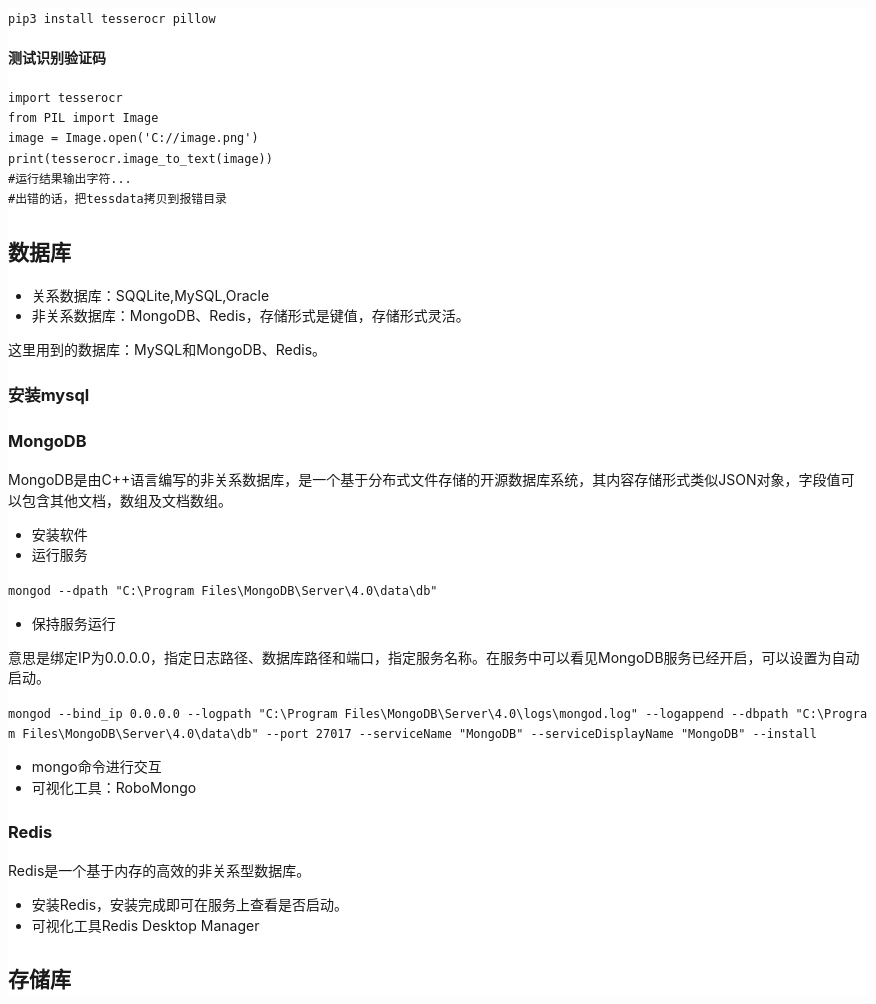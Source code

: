 ```shell
pip3 install tesserocr pillow
```

#### 测试识别验证码

```shell
import tesserocr
from PIL import Image
image = Image.open('C://image.png')
print(tesserocr.image_to_text(image))
#运行结果输出字符...
#出错的话，把tessdata拷贝到报错目录
```

## 数据库

- 关系数据库：SQQLite,MySQL,Oracle
- 非关系数据库：MongoDB、Redis，存储形式是键值，存储形式灵活。

这里用到的数据库：MySQL和MongoDB、Redis。

### 安装mysql

### MongoDB

MongoDB是由C++语言编写的非关系数据库，是一个基于分布式文件存储的开源数据库系统，其内容存储形式类似JSON对象，字段值可以包含其他文档，数组及文档数组。

- 安装软件
- 运行服务

```shell
mongod --dpath "C:\Program Files\MongoDB\Server\4.0\data\db"
```

- 保持服务运行

意思是绑定IP为0.0.0.0，指定日志路径、数据库路径和端口，指定服务名称。在服务中可以看见MongoDB服务已经开启，可以设置为自动启动。

```shell
mongod --bind_ip 0.0.0.0 --logpath "C:\Program Files\MongoDB\Server\4.0\logs\mongod.log" --logappend --dbpath "C:\Program Files\MongoDB\Server\4.0\data\db" --port 27017 --serviceName "MongoDB" --serviceDisplayName "MongoDB" --install
```

- mongo命令进行交互
- 可视化工具：RoboMongo

### Redis

Redis是一个基于内存的高效的非关系型数据库。

- 安装Redis，安装完成即可在服务上查看是否启动。
- 可视化工具Redis Desktop Manager

## 存储库
